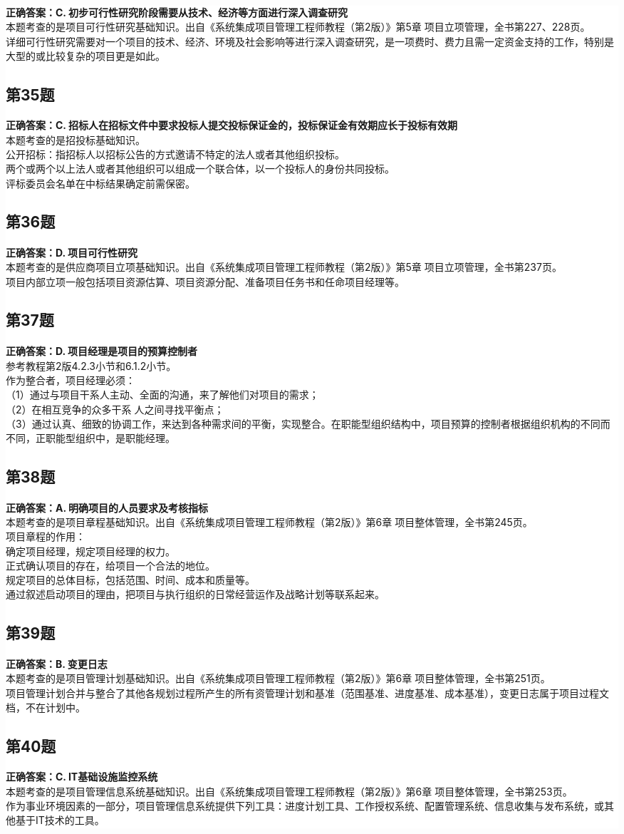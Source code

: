 **正确答案：C. 初步可行性研究阶段需要从技术、经济等方面进行深入调查研究**  
本题考查的是项目可行性研究基础知识。出自《系统集成项目管理工程师教程（第2版）》第5章 项目立项管理，全书第227、228页。  
详细可行性研究需要对一个项目的技术、经济、环境及社会影响等进行深入调查研究，是一项费时、费力且需一定资金支持的工作，特别是大型的或比较复杂的项目更是如此。  


## 第35题 ##

**正确答案：C. 招标人在招标文件中要求投标人提交投标保证金的，投标保证金有效期应长于投标有效期**  
本题考查的是招投标基础知识。  
公开招标：指招标人以招标公告的方式邀请不特定的法人或者其他组织投标。  
两个或两个以上法人或者其他组织可以组成一个联合体，以一个投标人的身份共同投标。  
评标委员会名单在中标结果确定前需保密。  


## 第36题 ##

**正确答案：D. 项目可行性研究**  
本题考查的是供应商项目立项基础知识。出自《系统集成项目管理工程师教程（第2版）》第5章 项目立项管理，全书第237页。  
项目内部立项一般包括项目资源估算、项目资源分配、准备项目任务书和任命项目经理等。  


## 第37题 ##

**正确答案：D. 项目经理是项目的预算控制者**  
参考教程第2版4.2.3小节和6.1.2小节。  
作为整合者，项目经理必须：  
（1）通过与项目干系人主动、全面的沟通，来了解他们对项目的需求；  
（2）在相互竞争的众多干系 人之间寻找平衡点；  
（3）通过认真、细致的协调工作，来达到各种需求间的平衡，实现整合。在职能型组织结构中，项目预算的控制者根据组织机构的不同而不同，正职能型组织中，是职能经理。  


## 第38题 ##

**正确答案：A. 明确项目的人员要求及考核指标**  
本题考查的是项目章程基础知识。出自《系统集成项目管理工程师教程（第2版）》第6章 项目整体管理，全书第245页。  
项目章程的作用：  
确定项目经理，规定项目经理的权力。  
正式确认项目的存在，给项目一个合法的地位。  
规定项目的总体目标，包括范围、时间、成本和质量等。  
通过叙述启动项目的理由，把项目与执行组织的日常经营运作及战略计划等联系起来。  


## 第39题 ##

**正确答案：B. 变更日志**  
本题考查的是项目管理计划基础知识。出自《系统集成项目管理工程师教程（第2版）》第6章 项目整体管理，全书第251页。  
项目管理计划合并与整合了其他各规划过程所产生的所有资管理计划和基准（范围基准、进度基准、成本基准），变更日志属于项目过程文档，不在计划中。  


## 第40题 ##

**正确答案：C. IT基础设施监控系统**  
本题考查的是项目管理信息系统基础知识。出自《系统集成项目管理工程师教程（第2版）》第6章 项目整体管理，全书第253页。  
作为事业环境因素的一部分，项目管理信息系统提供下列工具：进度计划工具、工作授权系统、配置管理系统、信息收集与发布系统，或其他基于IT技术的工具。  
